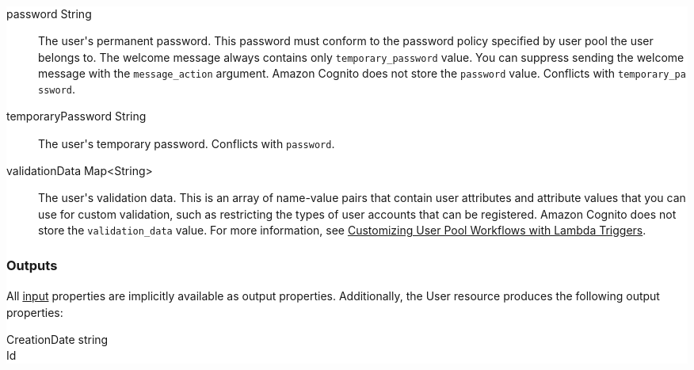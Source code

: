 <a data-swiftype-name="resource-property" data-swiftype-type="text" href="#password_yaml" style="color: inherit; text-decoration: inherit;">password</a>
</span>
        <span class="property-indicator"></span>
        <span class="property-type">String</span>
    </dt>
    <dd><p>The user's permanent password. This password must conform to the password policy specified by user pool the user belongs to. The welcome message always contains only <code>temporary_password</code> value. You can suppress sending the welcome message with the <code>message_action</code> argument. Amazon Cognito does not store the <code>password</code> value. Conflicts with <code>temporary_password</code>.</p>
</dd><dt class="property-optional"
            title="Optional">
        <span id="temporarypassword_yaml">
<a data-swiftype-name="resource-property" data-swiftype-type="text" href="#temporarypassword_yaml" style="color: inherit; text-decoration: inherit;">temporary<wbr>Password</a>
</span>
        <span class="property-indicator"></span>
        <span class="property-type">String</span>
    </dt>
    <dd><p>The user's temporary password. Conflicts with <code>password</code>.</p>
</dd><dt class="property-optional"
            title="Optional">
        <span id="validationdata_yaml">
<a data-swiftype-name="resource-property" data-swiftype-type="text" href="#validationdata_yaml" style="color: inherit; text-decoration: inherit;">validation<wbr>Data</a>
</span>
        <span class="property-indicator"></span>
        <span class="property-type">Map&lt;String&gt;</span>
    </dt>
    <dd><p>The user's validation data. This is an array of name-value pairs that contain user attributes and attribute values that you can use for custom validation, such as restricting the types of user accounts that can be registered. Amazon Cognito does not store the <code>validation_data</code> value. For more information, see <a href="https://docs.aws.amazon.com/cognito/latest/developerguide/cognito-user-identity-pools-working-with-aws-lambda-triggers.html">Customizing User Pool Workflows with Lambda Triggers</a>.</p>
</dd></dl>
</pulumi-choosable>
</div>


### Outputs

All [input](#inputs) properties are implicitly available as output properties. Additionally, the User resource produces the following output properties:



<div>
<pulumi-choosable type="language" values="csharp">
<dl class="resources-properties"><dt class="property-"
            title="">
        <span id="creationdate_csharp">
<a data-swiftype-name="resource-property" data-swiftype-type="text" href="#creationdate_csharp" style="color: inherit; text-decoration: inherit;">Creation<wbr>Date</a>
</span>
        <span class="property-indicator"></span>
        <span class="property-type">string</span>
    </dt>
    <dd></dd><dt class="property-"
            title="">
        <span id="id_csharp">
<a data-swiftype-name="resource-property" data-swiftype-type="text" href="#id_csharp" style="color: inherit; text-decoration: inherit;">Id</a>
</span>
        <span class="property-indicator"></span>
